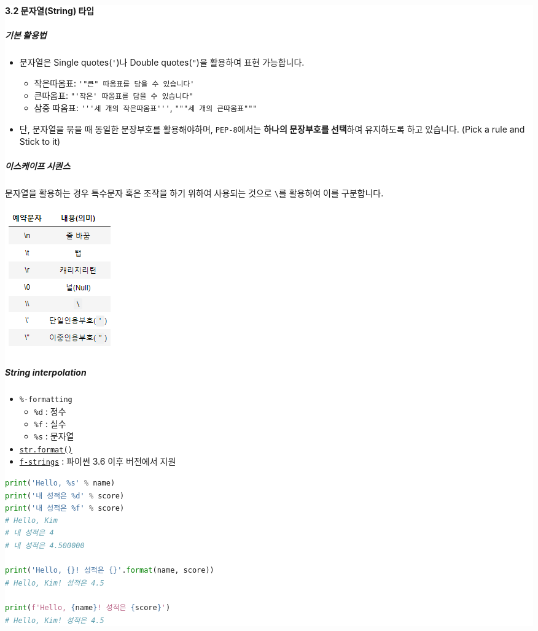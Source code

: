 

#### 3.2 문자열(String) 타입

##### 기본 활용법

- 문자열은 Single quotes(`'`)나 Double quotes(`"`)을 활용하여 표현 가능합니다.
  - 작은따옴표: `'"큰" 따옴표를 담을 수 있습니다'`
  - 큰따옴표: `"'작은' 따옴표를 담을 수 있습니다"`
  - 삼중 따옴표: `'''세 개의 작은따옴표'''`, `"""세 개의 큰따옴표"""`

- 단, 문자열을 묶을 때 동일한 문장부호를 활용해야하며, `PEP-8`에서는 **하나의 문장부호를 선택**하여 유지하도록 하고 있습니다. (Pick a rule and Stick to it)



#####  이스케이프 시퀀스

문자열을 활용하는 경우 특수문자 혹은 조작을 하기 위하여 사용되는 것으로 `\`를 활용하여 이를 구분합니다.

![image-20210719203015033](0719.assets/image-20210719203015033.png)

#####  String interpolation

- `%-formatting`
  - `%d` : 정수
  - `%f` : 실수
  - `%s` : 문자열
- [`str.format()`](https://pyformat.info/)
- [`f-strings`](https://www.python.org/dev/peps/pep-0498/) : 파이썬 3.6 이후 버전에서 지원

```python
print('Hello, %s' % name)
print('내 성적은 %d' % score)
print('내 성적은 %f' % score)
# Hello, Kim
# 내 성적은 4
# 내 성적은 4.500000

print('Hello, {}! 성적은 {}'.format(name, score))
# Hello, Kim! 성적은 4.5

print(f'Hello, {name}! 성적은 {score}')
# Hello, Kim! 성적은 4.5
```
